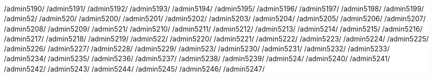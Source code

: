/admin5190/
/admin5191/
/admin5192/
/admin5193/
/admin5194/
/admin5195/
/admin5196/
/admin5197/
/admin5198/
/admin5199/
/admin52/
/admin520/
/admin5200/
/admin5201/
/admin5202/
/admin5203/
/admin5204/
/admin5205/
/admin5206/
/admin5207/
/admin5208/
/admin5209/
/admin521/
/admin5210/
/admin5211/
/admin5212/
/admin5213/
/admin5214/
/admin5215/
/admin5216/
/admin5217/
/admin5218/
/admin5219/
/admin522/
/admin5220/
/admin5221/
/admin5222/
/admin5223/
/admin5224/
/admin5225/
/admin5226/
/admin5227/
/admin5228/
/admin5229/
/admin523/
/admin5230/
/admin5231/
/admin5232/
/admin5233/
/admin5234/
/admin5235/
/admin5236/
/admin5237/
/admin5238/
/admin5239/
/admin524/
/admin5240/
/admin5241/
/admin5242/
/admin5243/
/admin5244/
/admin5245/
/admin5246/
/admin5247/